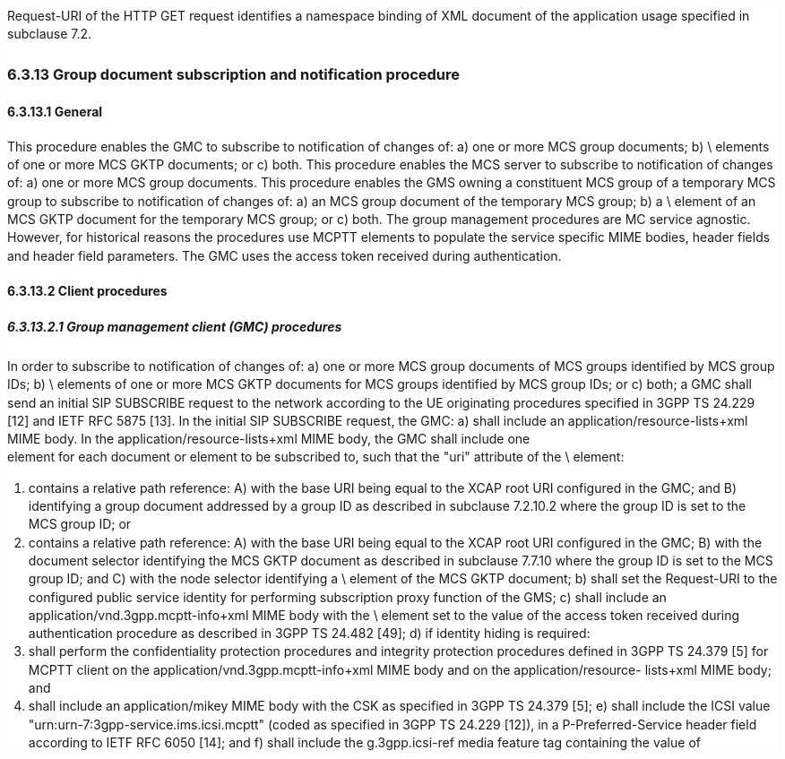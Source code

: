 Request-URI of the HTTP GET request identifies a namespace binding of XML
document of the application usage specified in subclause 7.2.
### 6.3.13 Group document subscription and notification procedure
#### 6.3.13.1 General
This procedure enables the GMC to subscribe to notification of changes of:
a) one or more MCS group documents;
b) \ elements of one or more MCS GKTP documents; or
c) both.
This procedure enables the MCS server to subscribe to notification of changes
of:
a) one or more MCS group documents.
This procedure enables the GMS owning a constituent MCS group of a temporary
MCS group to subscribe to notification of changes of:
a) an MCS group document of the temporary MCS group;
b) a \ element of an MCS GKTP document for the temporary MCS group; or
c) both.
The group management procedures are MC service agnostic. However, for
historical reasons the procedures use MCPTT elements to populate the service
specific MIME bodies, header fields and header field parameters. The GMC uses
the access token received during authentication.
#### 6.3.13.2 Client procedures
##### 6.3.13.2.1 Group management client (GMC) procedures
In order to subscribe to notification of changes of:
a) one or more MCS group documents of MCS groups identified by MCS group IDs;
b) \ elements of one or more MCS GKTP documents for MCS groups
identified by MCS group IDs; or
c) both;
a GMC shall send an initial SIP SUBSCRIBE request to the network according to
the UE originating procedures specified in 3GPP TS 24.229 [12] and IETF RFC
5875 [13]. In the initial SIP SUBSCRIBE request, the GMC:
a) shall include an application/resource-lists+xml MIME body. In the
application/resource-lists+xml MIME body, the GMC shall include one \
element for each document or element to be subscribed to, such that the
\"uri\" attribute of the \ element:
1) contains a relative path reference:
A) with the base URI being equal to the XCAP root URI configured in the GMC;
and
B) identifying a group document addressed by a group ID as described in
subclause 7.2.10.2 where the group ID is set to the MCS group ID; or
2) contains a relative path reference:
A) with the base URI being equal to the XCAP root URI configured in the GMC;
B) with the document selector identifying the MCS GKTP document as described
in subclause 7.7.10 where the group ID is set to the MCS group ID; and
C) with the node selector identifying a \ element of the MCS GKTP
document;
b) shall set the Request-URI to the configured public service identity for
performing subscription proxy function of the GMS;
c) shall include an application/vnd.3gpp.mcptt-info+xml MIME body with the
\ element set to the value of the access token received
during authentication procedure as described in 3GPP TS 24.482 [49];
d) if identity hiding is required:
1) shall perform the confidentiality protection procedures and integrity
protection procedures defined in 3GPP TS 24.379 [5] for MCPTT client on the
application/vnd.3gpp.mcptt-info+xml MIME body and on the application/resource-
lists+xml MIME body; and
2) shall include an application/mikey MIME body with the CSK as specified in
3GPP TS 24.379 [5];
e) shall include the ICSI value \"urn:urn-7:3gpp-service.ims.icsi.mcptt\"
(coded as specified in 3GPP TS 24.229 [12]), in a P-Preferred-Service header
field according to IETF RFC 6050 [14]; and
f) shall include the g.3gpp.icsi-ref media feature tag containing the value of